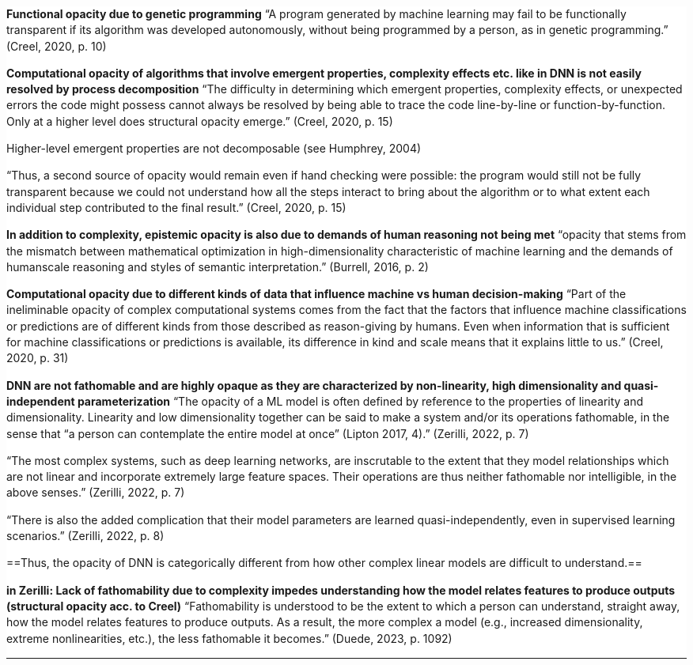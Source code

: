 **Functional opacity due to genetic programming**
“A program generated by machine learning may fail to be functionally transparent if its algorithm was developed autonomously, without being programmed by a person, as in genetic programming.” (Creel, 2020, p. 10)

**Computational opacity of algorithms that involve emergent properties, complexity effects etc. like in DNN is not easily resolved by process decomposition**
“The difficulty in determining which emergent properties, complexity effects, or unexpected errors the code might possess cannot always be resolved by being able to trace the code line-by-line or function-by-function. Only at a higher level does structural opacity emerge.” (Creel, 2020, p. 15)

Higher-level emergent properties are not decomposable (see Humphrey, 2004)

“Thus, a second source of opacity would remain even if hand checking were possible: the program would still not be fully transparent because we could not understand how all the steps interact to bring about the algorithm or to what extent each individual step contributed to the final result.” (Creel, 2020, p. 15)

**In addition to complexity, epistemic opacity is also due to demands of human reasoning not being met**
“opacity that stems from the mismatch between mathematical optimization in high-dimensionality characteristic of machine learning and the demands of humanscale reasoning and styles of semantic interpretation.” (Burrell, 2016, p. 2)

**Computational opacity due to different kinds of data that influence machine vs human decision-making**
“Part of the ineliminable opacity of complex computational systems comes from the fact that the factors that influence machine classifications or predictions are of different kinds from those described as reason-giving by humans. Even when information that is sufficient for machine classifications or predictions is available, its difference in kind and scale means that it explains little to us.” (Creel, 2020, p. 31)

**DNN are not fathomable and are highly opaque as they are characterized by non-linearity, high dimensionality and quasi-independent parameterization**
“The opacity of a ML model is often defined by reference to the properties of linearity and dimensionality. Linearity and low dimensionality together can be said to make a system and/or its operations fathomable, in the sense that “a person can contemplate the entire model at once” (Lipton 2017, 4).” (Zerilli, 2022, p. 7)

“The most complex systems, such as deep learning networks, are inscrutable to the extent that they model relationships which are not linear and incorporate extremely large feature spaces. Their operations are thus neither fathomable nor intelligible, in the above senses.” (Zerilli, 2022, p. 7)

“There is also the added complication that their model parameters are learned quasi-independently, even in supervised learning scenarios.” (Zerilli, 2022, p. 8)

==Thus, the opacity of DNN is categorically different from how other complex linear models are difficult to understand.==

**in Zerilli: Lack of fathomability due to complexity impedes understanding how the model relates features to produce outputs (structural opacity acc. to Creel)**
“Fathomability is understood to be the extent to which a person can understand, straight away, how the model relates features to produce outputs. As a result, the more complex a model (e.g., increased dimensionality, extreme nonlinearities, etc.), the less fathomable it becomes.” (Duede, 2023, p. 1092) 

---